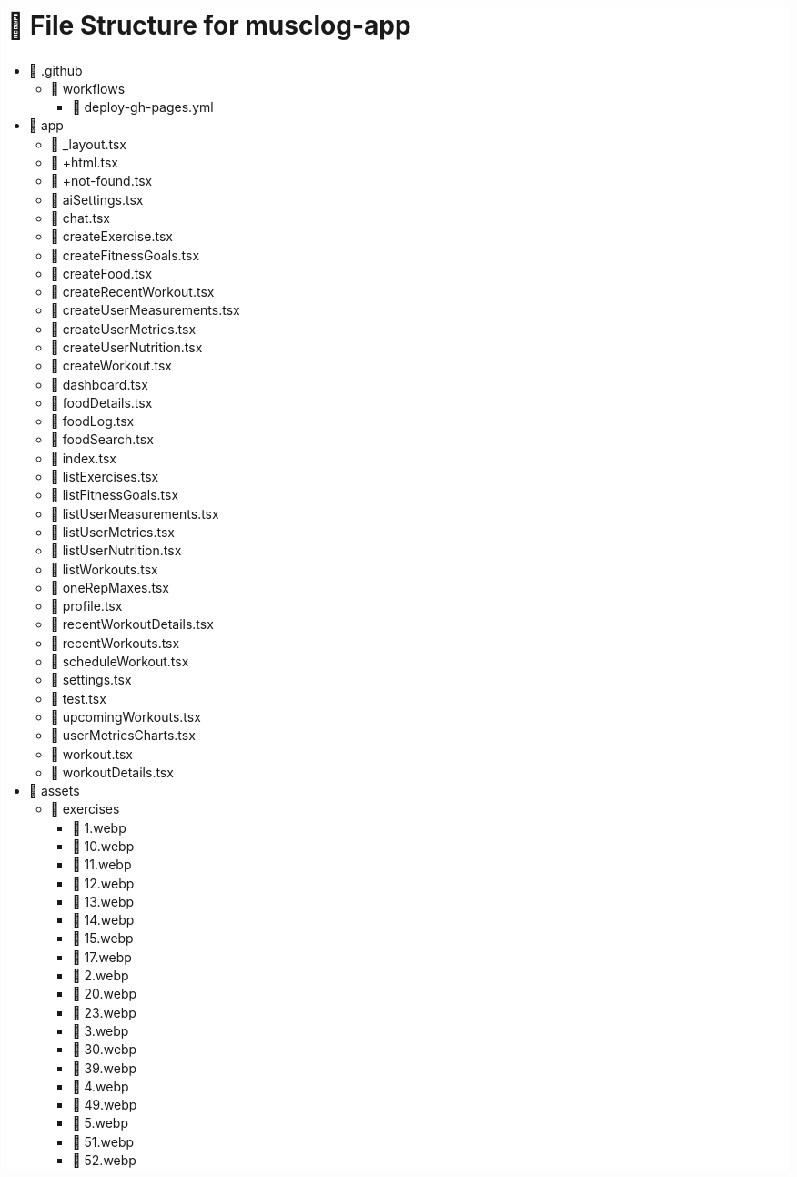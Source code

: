 # 📂 File Structure for musclog-app

- 📁 .github
  - 📁 workflows
    - 📄 deploy-gh-pages.yml
- 📁 app
  - 📄 _layout.tsx
  - 📄 +html.tsx
  - 📄 +not-found.tsx
  - 📄 aiSettings.tsx
  - 📄 chat.tsx
  - 📄 createExercise.tsx
  - 📄 createFitnessGoals.tsx
  - 📄 createFood.tsx
  - 📄 createRecentWorkout.tsx
  - 📄 createUserMeasurements.tsx
  - 📄 createUserMetrics.tsx
  - 📄 createUserNutrition.tsx
  - 📄 createWorkout.tsx
  - 📄 dashboard.tsx
  - 📄 foodDetails.tsx
  - 📄 foodLog.tsx
  - 📄 foodSearch.tsx
  - 📄 index.tsx
  - 📄 listExercises.tsx
  - 📄 listFitnessGoals.tsx
  - 📄 listUserMeasurements.tsx
  - 📄 listUserMetrics.tsx
  - 📄 listUserNutrition.tsx
  - 📄 listWorkouts.tsx
  - 📄 oneRepMaxes.tsx
  - 📄 profile.tsx
  - 📄 recentWorkoutDetails.tsx
  - 📄 recentWorkouts.tsx
  - 📄 scheduleWorkout.tsx
  - 📄 settings.tsx
  - 📄 test.tsx
  - 📄 upcomingWorkouts.tsx
  - 📄 userMetricsCharts.tsx
  - 📄 workout.tsx
  - 📄 workoutDetails.tsx
- 📁 assets
  - 📁 exercises
    - 📄 1.webp
    - 📄 10.webp
    - 📄 11.webp
    - 📄 12.webp
    - 📄 13.webp
    - 📄 14.webp
    - 📄 15.webp
    - 📄 17.webp
    - 📄 2.webp
    - 📄 20.webp
    - 📄 23.webp
    - 📄 3.webp
    - 📄 30.webp
    - 📄 39.webp
    - 📄 4.webp
    - 📄 49.webp
    - 📄 5.webp
    - 📄 51.webp
    - 📄 52.webp